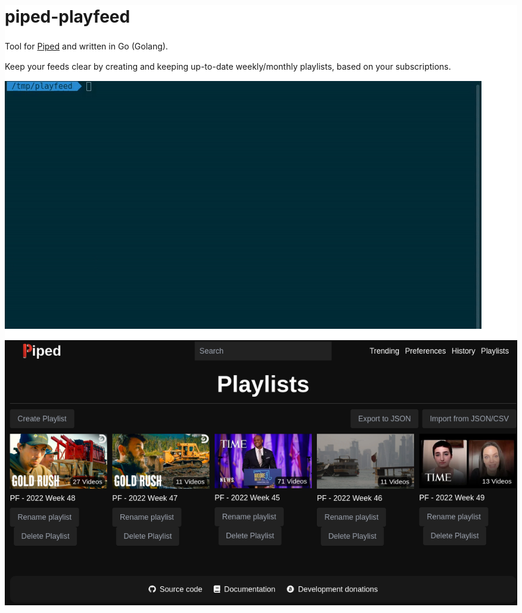 # piped-playfeed

Tool for [Piped](https://github.com/TeamPiped/Piped) and written in Go (Golang).

Keep your feeds clear by creating and keeping up-to-date weekly/monthly playlists, based on your subscriptions.

![Console output](demo.gif "piped-playfeed in action")

![Playlists from Piped](demo_result.png "Result on Piped")
